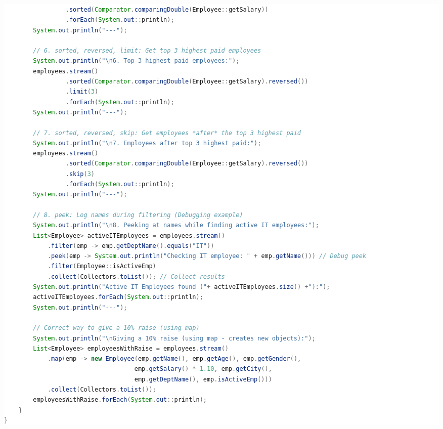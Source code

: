 ```java
                 .sorted(Comparator.comparingDouble(Employee::getSalary))
                 .forEach(System.out::println);
        System.out.println("---");

        // 6. sorted, reversed, limit: Get top 3 highest paid employees
        System.out.println("\n6. Top 3 highest paid employees:");
        employees.stream()
                 .sorted(Comparator.comparingDouble(Employee::getSalary).reversed())
                 .limit(3)
                 .forEach(System.out::println);
        System.out.println("---");

        // 7. sorted, reversed, skip: Get employees *after* the top 3 highest paid
        System.out.println("\n7. Employees after top 3 highest paid:");
        employees.stream()
                 .sorted(Comparator.comparingDouble(Employee::getSalary).reversed())
                 .skip(3)
                 .forEach(System.out::println);
        System.out.println("---");

        // 8. peek: Log names during filtering (Debugging example)
        System.out.println("\n8. Peeking at names while finding active IT employees:");
        List<Employee> activeITEmployees = employees.stream()
            .filter(emp -> emp.getDeptName().equals("IT"))
            .peek(emp -> System.out.println("Checking IT employee: " + emp.getName())) // Debug peek
            .filter(Employee::isActiveEmp)
            .collect(Collectors.toList()); // Collect results
        System.out.println("Active IT Employees found ("+ activeITEmployees.size() +"):");
        activeITEmployees.forEach(System.out::println);
        System.out.println("---");

        // Correct way to give a 10% raise (using map)
        System.out.println("\nGiving a 10% raise (using map - creates new objects):");
        List<Employee> employeesWithRaise = employees.stream()
            .map(emp -> new Employee(emp.getName(), emp.getAge(), emp.getGender(),
                                    emp.getSalary() * 1.10, emp.getCity(),
                                    emp.getDeptName(), emp.isActiveEmp()))
            .collect(Collectors.toList());
        employeesWithRaise.forEach(System.out::println);
    }
}
